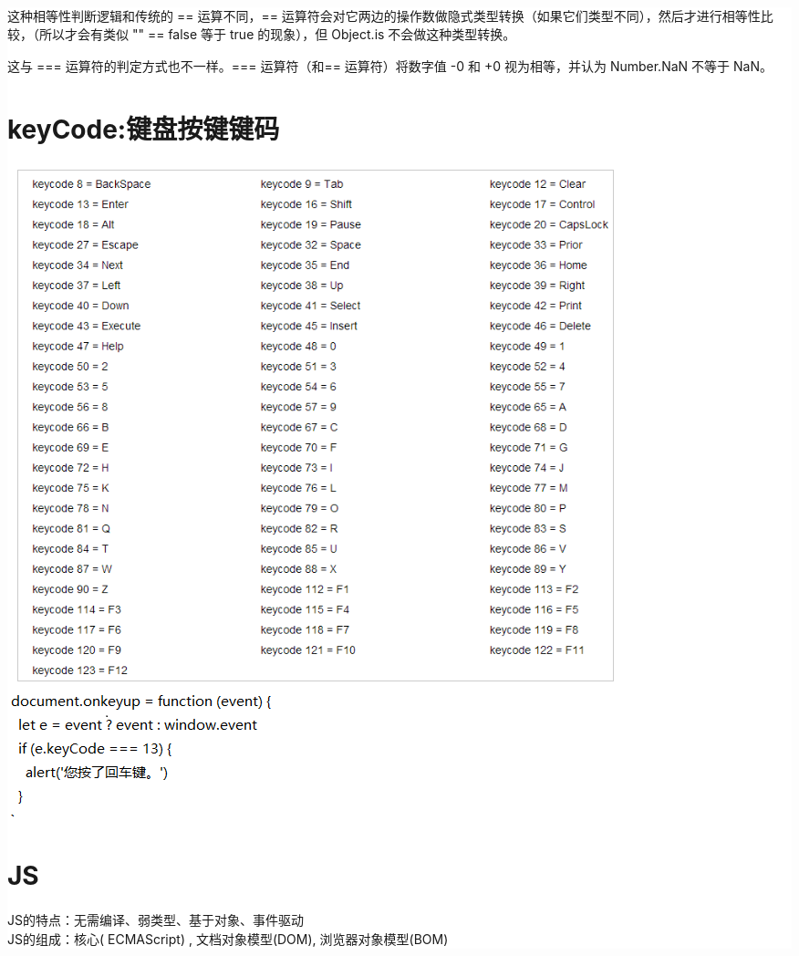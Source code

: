 
这种相等性判断逻辑和传统的 == 运算不同，== 运算符会对它两边的操作数做隐式类型转换（如果它们类型不同），然后才进行相等性比较，（所以才会有类似 "" == false 等于 true 的现象），但 Object.is 不会做这种类型转换。

这与 === 运算符的判定方式也不一样。=== 运算符（和== 运算符）将数字值 -0 和 +0 视为相等，并认为 Number.NaN 不等于 NaN。


#  <a name="keyCode">keyCode:键盘按键键码</a>
![keyCode](/img/keyCode.png)

# <a name="JS">**JS**</a>

JS的特点：无需编译、弱类型、基于对象、事件驱动  
JS的组成：核心( ECMAScript) , 文档对象模型(DOM), 浏览器对象模型(BOM)
